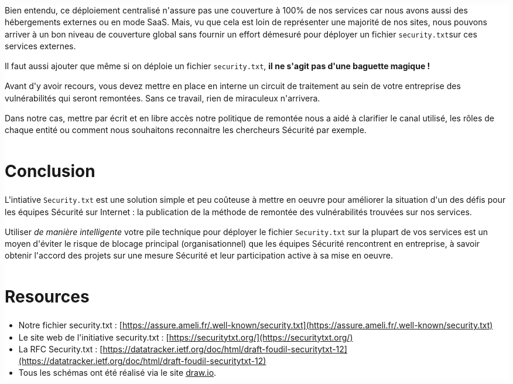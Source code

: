 Bien entendu, ce déploiement centralisé n'assure pas une couverture à 100% de nos services car nous avons aussi des hébergements externes ou en mode SaaS. Mais, vu que cela est loin de représenter une majorité de nos sites, nous pouvons arriver à un bon niveau de couverture global sans fournir un effort démesuré pour déployer un fichier `security.txt`sur ces services externes.

Il faut aussi ajouter que même si on déploie un fichier `security.txt`, **il ne s'agit pas d'une baguette magique !**

Avant d'y avoir recours, vous devez mettre en place en interne un circuit de traitement au sein de votre entreprise des vulnérabilités qui seront remontées. Sans ce travail, rien de miraculeux n'arrivera. 

Dans notre cas, mettre par écrit et en libre accès notre politique de remontée nous a aidé à clarifier le canal utilisé, les rôles de chaque entité ou comment nous souhaitons reconnaitre les chercheurs Sécurité par exemple.

# Conclusion

L'intiative `Security.txt` est une solution simple et peu coûteuse à mettre en oeuvre pour améliorer la situation d'un des défis pour les équipes Sécurité sur Internet : la publication de la méthode de remontée des vulnérabilités trouvées sur nos services. 

Utiliser _de manière intelligente_ votre pile technique pour déployer le fichier `Security.txt` sur la plupart de vos services est un moyen d'éviter le risque de blocage principal (organisationnel) que les équipes Sécurité rencontrent en entreprise, à savoir obtenir l'accord des projets sur une mesure Sécurité et leur participation active à sa mise en oeuvre.

# Resources
* Notre fichier security.txt : [https://assure.ameli.fr/.well-known/security.txt](https://assure.ameli.fr/.well-known/security.txt)
* Le site web de l'initiative security.txt : [https://securitytxt.org/](https://securitytxt.org/)
* La RFC Security.txt : [https://datatracker.ietf.org/doc/html/draft-foudil-securitytxt-12](https://datatracker.ietf.org/doc/html/draft-foudil-securitytxt-12)
* Tous les schémas ont été réalisé via le site [draw.io](https://app.diagrams.net/).